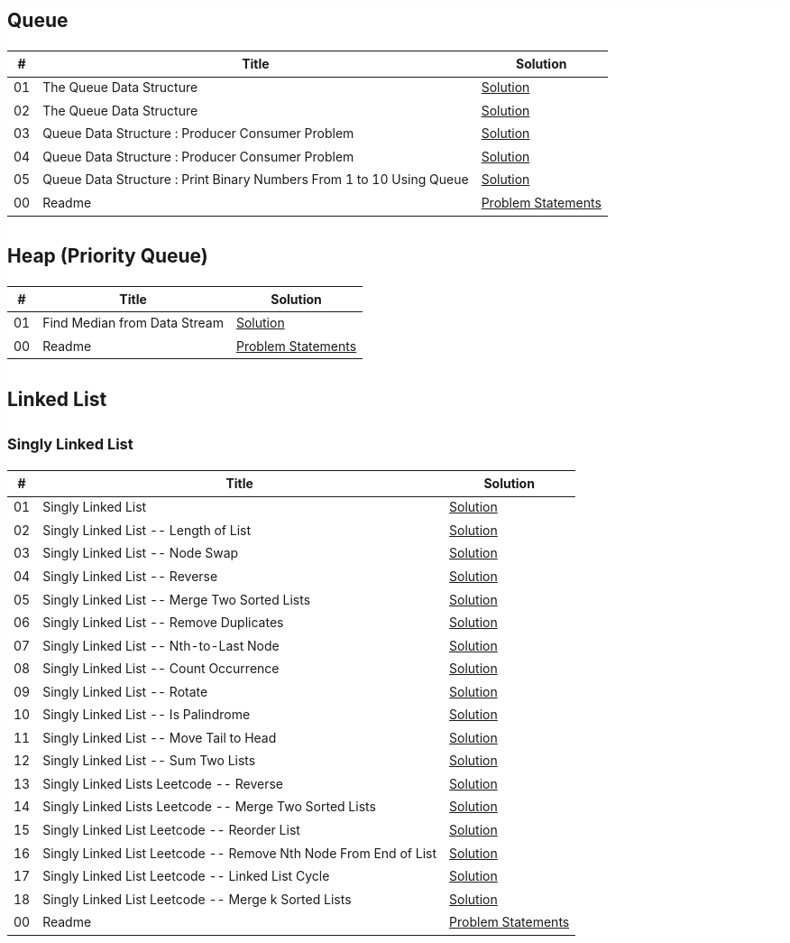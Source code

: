 ## Queue

| #   | Title                                                                | Solution                                            |
| --- | -------------------------------------------------------------------- | --------------------------------------------------- |
| 01  | The Queue Data Structure                                             | [Solution](./Queue/01_queue.ipynb)                  |
| 02  | The Queue Data Structure                                             | [Solution](./Queue/02_queue_data_structure.py)      |
| 03  | Queue Data Structure : Producer Consumer Problem                     | [Solution](./Queue/03_queue_producer_consumer.py)   |
| 04  | Queue Data Structure : Producer Consumer Problem                     | [Solution](./Queue/03_queue_producer_consumer.py)   |
| 05  | Queue Data Structure : Print Binary Numbers From 1 to 10 Using Queue | [Solution](./Queue/04_queue_print_binary_number.py) |
| 00  | Readme                                                               | [Problem Statements](./Queue/README.md)             |

## Heap (Priority Queue)

| #   | Title                        | Solution                                                               |
| --- | ---------------------------- | ---------------------------------------------------------------------- |
| 01  | Find Median from Data Stream | [Solution](<./Heap Priority Queue/01_find_median_from_data_stream.py>) |
| 00  | Readme                       | [Problem Statements](<./Heap Priority Queue/README.md>)                |

## Linked List

### Singly Linked List

| #   | Title                                                           | Solution                                                                                                     |
| --- | --------------------------------------------------------------- | ------------------------------------------------------------------------------------------------------------ |
| 01  | Singly Linked List                                              | [Solution](./Linked%20List/Singly%20Linked%20List/01_singly_linked_list.py)                                  |
| 02  | Singly Linked List -- Length of List                            | [Solution](./Linked%20List/Singly%20Linked%20List/02_singlyLL_length_of_list.py)                             |
| 03  | Singly Linked List -- Node Swap                                 | [Solution](./Linked%20List/Singly%20Linked%20List/03_singlyLL_swap_nodes.py)                                 |
| 04  | Singly Linked List -- Reverse                                   | [Solution](./Linked%20List/Singly%20Linked%20List/04_singlyLL_reverse_list.py)                               |
| 05  | Singly Linked List -- Merge Two Sorted Lists                    | [Solution](./Linked%20List/Singly%20Linked%20List/05_singlyLL_merge.py)                                      |
| 06  | Singly Linked List -- Remove Duplicates                         | [Solution](./Linked%20List/Singly%20Linked%20List/06_singlyLL_remove_dup.py)                                 |
| 07  | Singly Linked List -- Nth-to-Last Node                          | [Solution](./Linked%20List/Singly%20Linked%20List/07_singlyLL_nth_to_last.py)                                |
| 08  | Singly Linked List -- Count Occurrence                          | [Solution](./Linked%20List/Singly%20Linked%20List/08_singlyLL_count_occurences.py)                           |
| 09  | Singly Linked List -- Rotate                                    | [Solution](./Linked%20List/Singly%20Linked%20List/09_singlyLL_rotate.py)                                     |
| 10  | Singly Linked List -- Is Palindrome                             | [Solution](./Linked%20List/Singly%20Linked%20List/10_singlyLL_is_palindrome.py)                              |
| 11  | Singly Linked List -- Move Tail to Head                         | [Solution](./Linked%20List/Singly%20Linked%20List/11_singyLL_move_tail_to_head.py)                           |
| 12  | Singly Linked List -- Sum Two Lists                             | [Solution](./Linked%20List/Singly%20Linked%20List/12_singlyLL_sum_two_lists.py)                              |
| 13  | Singly Linked Lists Leetcode -- Reverse                         | [Solution](./Linked%20List/Singly%20Linked%20List/Leetcode%20Problems/01_reverse_linked_list.py)             |
| 14  | Singly Linked Lists Leetcode -- Merge Two Sorted Lists          | [Solution](./Linked%20List/Singly%20Linked%20List/Leetcode%20Problems/02_merge_two_sorted_list.py)           |
| 15  | Singly Linked List Leetcode -- Reorder List                     | [Solution](./Linked%20List/Singly%20Linked%20List/Leetcode%20Problems/03_reorder_list.py)                    |
| 16  | Singly Linked List Leetcode -- Remove Nth Node From End of List | [Solution](./Linked%20List/Singly%20Linked%20List/Leetcode%20Problems/04_remove_nth_from_end_of_the_list.py) |
| 17  | Singly Linked List Leetcode -- Linked List Cycle                | [Solution](./Linked%20List/Singly%20Linked%20List/Leetcode%20Problems/05_linked_list_cycle.py)               |
| 18  | Singly Linked List Leetcode -- Merge k Sorted Lists             | [Solution](./Linked%20List/Singly%20Linked%20List/Leetcode%20Problems/06_merge_k_sorted_list.py)             |
| 00  | Readme                                                          | [Problem Statements](./Linked%20List/Singly%20Linked%20List/README.md)                                       |